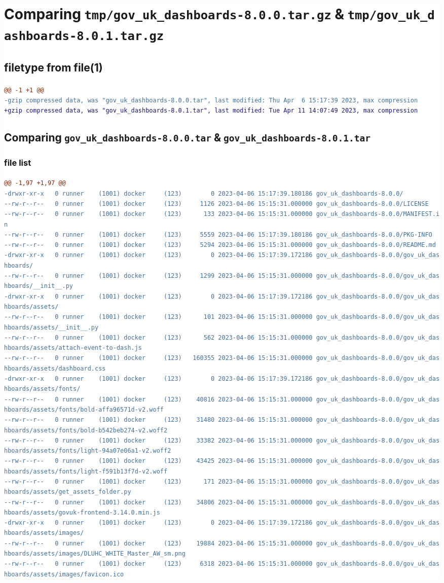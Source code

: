 # Comparing `tmp/gov_uk_dashboards-8.0.0.tar.gz` & `tmp/gov_uk_dashboards-8.0.1.tar.gz`

## filetype from file(1)

```diff
@@ -1 +1 @@
-gzip compressed data, was "gov_uk_dashboards-8.0.0.tar", last modified: Thu Apr  6 15:17:39 2023, max compression
+gzip compressed data, was "gov_uk_dashboards-8.0.1.tar", last modified: Tue Apr 11 14:07:49 2023, max compression
```

## Comparing `gov_uk_dashboards-8.0.0.tar` & `gov_uk_dashboards-8.0.1.tar`

### file list

```diff
@@ -1,97 +1,97 @@
-drwxr-xr-x   0 runner    (1001) docker     (123)        0 2023-04-06 15:17:39.180186 gov_uk_dashboards-8.0.0/
--rw-r--r--   0 runner    (1001) docker     (123)     1126 2023-04-06 15:15:31.000000 gov_uk_dashboards-8.0.0/LICENSE
--rw-r--r--   0 runner    (1001) docker     (123)      133 2023-04-06 15:15:31.000000 gov_uk_dashboards-8.0.0/MANIFEST.in
--rw-r--r--   0 runner    (1001) docker     (123)     5559 2023-04-06 15:17:39.180186 gov_uk_dashboards-8.0.0/PKG-INFO
--rw-r--r--   0 runner    (1001) docker     (123)     5294 2023-04-06 15:15:31.000000 gov_uk_dashboards-8.0.0/README.md
-drwxr-xr-x   0 runner    (1001) docker     (123)        0 2023-04-06 15:17:39.172186 gov_uk_dashboards-8.0.0/gov_uk_dashboards/
--rw-r--r--   0 runner    (1001) docker     (123)     1299 2023-04-06 15:15:31.000000 gov_uk_dashboards-8.0.0/gov_uk_dashboards/__init__.py
-drwxr-xr-x   0 runner    (1001) docker     (123)        0 2023-04-06 15:17:39.172186 gov_uk_dashboards-8.0.0/gov_uk_dashboards/assets/
--rw-r--r--   0 runner    (1001) docker     (123)      101 2023-04-06 15:15:31.000000 gov_uk_dashboards-8.0.0/gov_uk_dashboards/assets/__init__.py
--rw-r--r--   0 runner    (1001) docker     (123)      562 2023-04-06 15:15:31.000000 gov_uk_dashboards-8.0.0/gov_uk_dashboards/assets/attach-event-to-dash.js
--rw-r--r--   0 runner    (1001) docker     (123)   160355 2023-04-06 15:15:31.000000 gov_uk_dashboards-8.0.0/gov_uk_dashboards/assets/dashboard.css
-drwxr-xr-x   0 runner    (1001) docker     (123)        0 2023-04-06 15:17:39.172186 gov_uk_dashboards-8.0.0/gov_uk_dashboards/assets/fonts/
--rw-r--r--   0 runner    (1001) docker     (123)    40816 2023-04-06 15:15:31.000000 gov_uk_dashboards-8.0.0/gov_uk_dashboards/assets/fonts/bold-affa96571d-v2.woff
--rw-r--r--   0 runner    (1001) docker     (123)    31480 2023-04-06 15:15:31.000000 gov_uk_dashboards-8.0.0/gov_uk_dashboards/assets/fonts/bold-b542beb274-v2.woff2
--rw-r--r--   0 runner    (1001) docker     (123)    33382 2023-04-06 15:15:31.000000 gov_uk_dashboards-8.0.0/gov_uk_dashboards/assets/fonts/light-94a07e06a1-v2.woff2
--rw-r--r--   0 runner    (1001) docker     (123)    43425 2023-04-06 15:15:31.000000 gov_uk_dashboards-8.0.0/gov_uk_dashboards/assets/fonts/light-f591b13f7d-v2.woff
--rw-r--r--   0 runner    (1001) docker     (123)      171 2023-04-06 15:15:31.000000 gov_uk_dashboards-8.0.0/gov_uk_dashboards/assets/get_assets_folder.py
--rw-r--r--   0 runner    (1001) docker     (123)    34806 2023-04-06 15:15:31.000000 gov_uk_dashboards-8.0.0/gov_uk_dashboards/assets/govuk-frontend-3.14.0.min.js
-drwxr-xr-x   0 runner    (1001) docker     (123)        0 2023-04-06 15:17:39.172186 gov_uk_dashboards-8.0.0/gov_uk_dashboards/assets/images/
--rw-r--r--   0 runner    (1001) docker     (123)    19884 2023-04-06 15:15:31.000000 gov_uk_dashboards-8.0.0/gov_uk_dashboards/assets/images/DLUHC_WHITE_Master_AW_sm.png
--rw-r--r--   0 runner    (1001) docker     (123)     6318 2023-04-06 15:15:31.000000 gov_uk_dashboards-8.0.0/gov_uk_dashboards/assets/images/favicon.ico
```